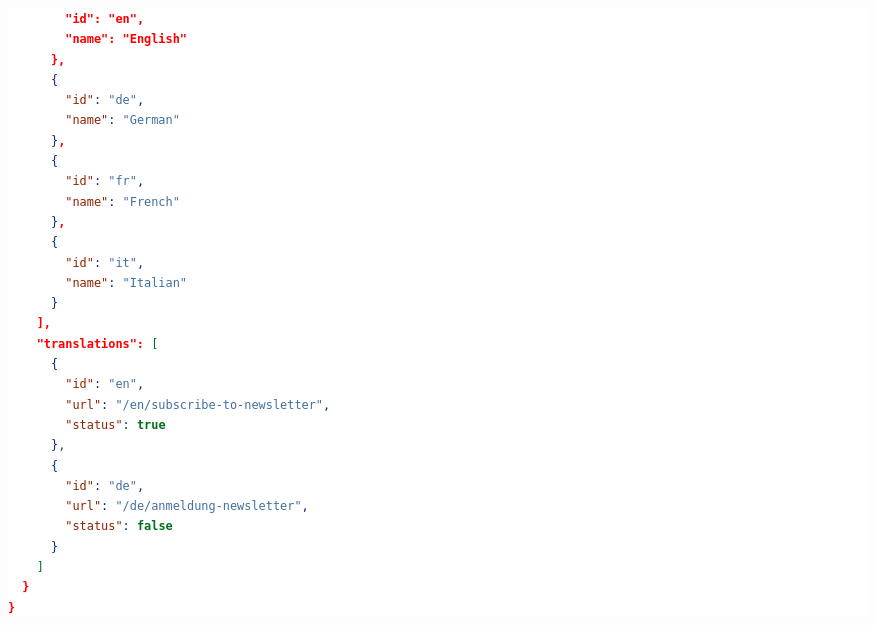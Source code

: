 ```json
        "id": "en",
        "name": "English"
      },
      {
        "id": "de",
        "name": "German"
      },
      {
        "id": "fr",
        "name": "French"
      },
      {
        "id": "it",
        "name": "Italian"
      }
    ],
    "translations": [
      {
        "id": "en",
        "url": "/en/subscribe-to-newsletter",
        "status": true
      },
      {
        "id": "de",
        "url": "/de/anmeldung-newsletter",
        "status": false
      }
    ]
  }
}
```
